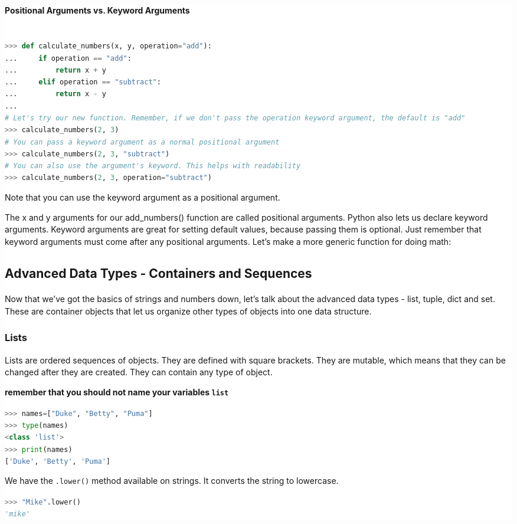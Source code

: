 #### Positional Arguments vs. Keyword Arguments

```python

>>> def calculate_numbers(x, y, operation="add"):
...     if operation == "add":
...         return x + y
...     elif operation == "subtract":
...         return x - y
...
# Let's try our new function. Remember, if we don't pass the operation keyword argument, the default is "add"
>>> calculate_numbers(2, 3)
# You can pass a keyword argument as a normal positional argument
>>> calculate_numbers(2, 3, "subtract")
# You can also use the argument's keyword. This helps with readability
>>> calculate_numbers(2, 3, operation="subtract")

```

Note that you can use the keyword argument as a positional argument.

The x and y arguments for our add_numbers() function are called positional arguments. Python also lets us declare keyword arguments. Keyword arguments are great for setting default values, because passing them is optional. Just remember that keyword arguments must come after any positional arguments. Let’s make a more generic function for doing math:

## Advanced Data Types - Containers and Sequences

Now that we’ve got the basics of strings and numbers down, let’s talk about the advanced data types - list, tuple, dict and set. These are container objects that let us organize other types of objects into one data structure.

### Lists

Lists are ordered sequences of objects. They are defined with square brackets. They are mutable, which means that they can be changed after they are created. They can contain any type of object.

**remember that you should not name your variables `list`**

```python
>>> names=["Duke", "Betty", "Puma"]
>>> type(names)
<class 'list'>
>>> print(names)
['Duke', 'Betty', 'Puma']
```

We have the `.lower()` method available on strings. It converts the string to lowercase.

```python
>>> "Mike".lower()
'mike'
```
